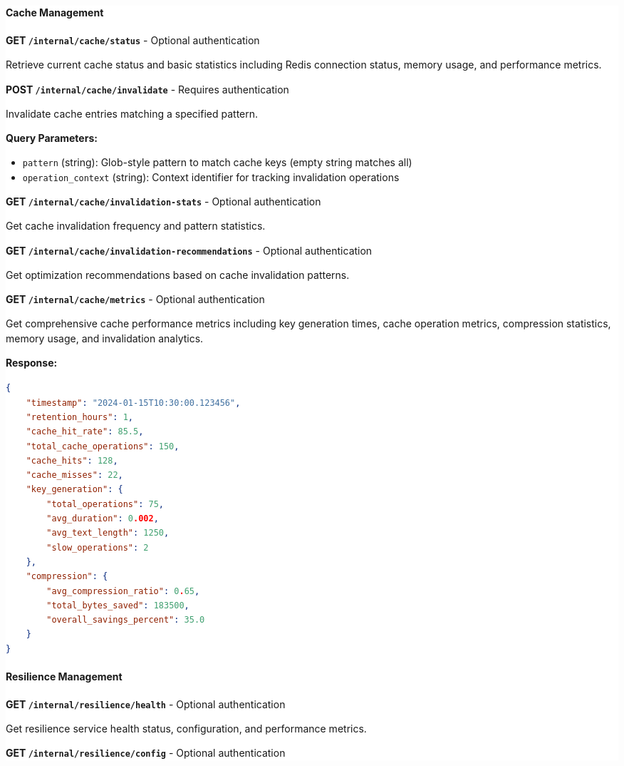 #### Cache Management

**GET `/internal/cache/status`** - Optional authentication

Retrieve current cache status and basic statistics including Redis connection status, memory usage, and performance metrics.

**POST `/internal/cache/invalidate`** - Requires authentication

Invalidate cache entries matching a specified pattern.

**Query Parameters:**
- `pattern` (string): Glob-style pattern to match cache keys (empty string matches all)
- `operation_context` (string): Context identifier for tracking invalidation operations

**GET `/internal/cache/invalidation-stats`** - Optional authentication

Get cache invalidation frequency and pattern statistics.

**GET `/internal/cache/invalidation-recommendations`** - Optional authentication

Get optimization recommendations based on cache invalidation patterns.

**GET `/internal/cache/metrics`** - Optional authentication

Get comprehensive cache performance metrics including key generation times, cache operation metrics, compression statistics, memory usage, and invalidation analytics.

**Response:**
```json
{
    "timestamp": "2024-01-15T10:30:00.123456",
    "retention_hours": 1,
    "cache_hit_rate": 85.5,
    "total_cache_operations": 150,
    "cache_hits": 128,
    "cache_misses": 22,
    "key_generation": {
        "total_operations": 75,
        "avg_duration": 0.002,
        "avg_text_length": 1250,
        "slow_operations": 2
    },
    "compression": {
        "avg_compression_ratio": 0.65,
        "total_bytes_saved": 183500,
        "overall_savings_percent": 35.0
    }
}
```

#### Resilience Management

**GET `/internal/resilience/health`** - Optional authentication

Get resilience service health status, configuration, and performance metrics.

**GET `/internal/resilience/config`** - Optional authentication
